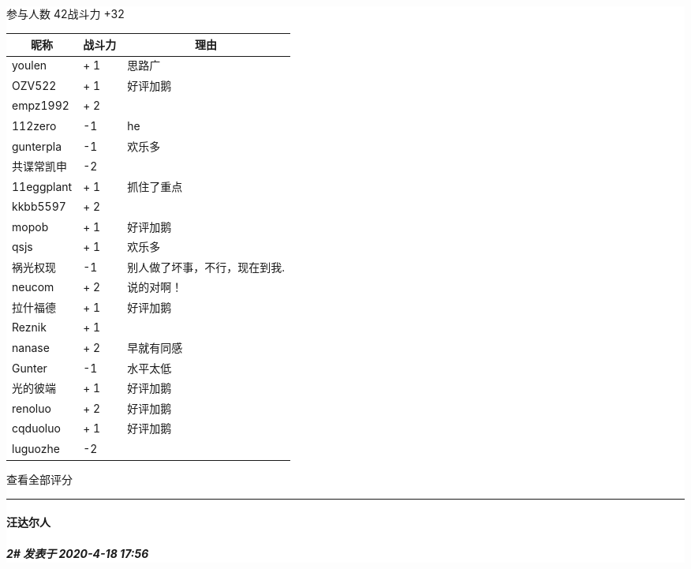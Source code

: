 


 参与人数 42战斗力 +32

|昵称|战斗力|理由|
|----|---|---|
| youlen| + 1|思路广|
| OZV522| + 1|好评加鹅|
| empz1992| + 2||
| 112zero|-1|he|
| gunterpla|-1|欢乐多|
| 共谍常凯申|-2||
| 11eggplant| + 1|抓住了重点|
| kkbb5597| + 2||
| mopob| + 1|好评加鹅|
| qsjs| + 1|欢乐多|
| 祸光权现|-1|别人做了坏事，不行，现在到我.|
| neucom| + 2|说的对啊！|
| 拉什福德| + 1|好评加鹅|
| Reznik| + 1||
| nanase| + 2|早就有同感|
| Gunter|-1|水平太低|
| 光的彼端| + 1|好评加鹅|
| renoluo| + 2|好评加鹅|
| cqduoluo| + 1|好评加鹅|
| luguozhe|-2||



查看全部评分






-----

####  汪达尔人  
##### 2#       发表于 2020-4-18 17:56

